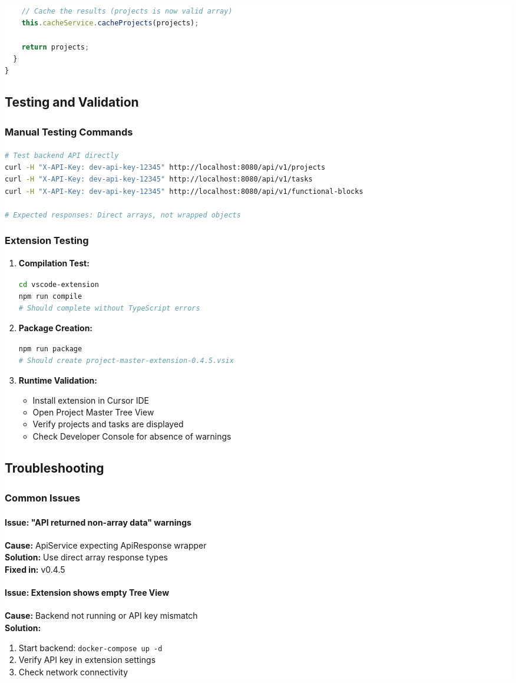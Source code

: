 ```typescript
    // Cache the results (projects is now valid array)
    this.cacheService.cacheProjects(projects);
    
    return projects;
  }
}
```

## Testing and Validation

### Manual Testing Commands

```bash
# Test backend API directly
curl -H "X-API-Key: dev-api-key-12345" http://localhost:8080/api/v1/projects
curl -H "X-API-Key: dev-api-key-12345" http://localhost:8080/api/v1/tasks  
curl -H "X-API-Key: dev-api-key-12345" http://localhost:8080/api/v1/functional-blocks

# Expected responses: Direct arrays, not wrapped objects
```

### Extension Testing

1. **Compilation Test:**
   ```bash
   cd vscode-extension
   npm run compile
   # Should complete without TypeScript errors
   ```

2. **Package Creation:**
   ```bash
   npm run package
   # Should create project-master-extension-0.4.5.vsix
   ```

3. **Runtime Validation:**
   - Install extension in Cursor IDE
   - Open Project Master Tree View
   - Verify projects and tasks are displayed
   - Check Developer Console for absence of warnings

## Troubleshooting

### Common Issues

#### Issue: "API returned non-array data" warnings
**Cause:** ApiService expecting ApiResponse wrapper  
**Solution:** Use direct array response types  
**Fixed in:** v0.4.5

#### Issue: Extension shows empty Tree View
**Cause:** Backend not running or API key mismatch  
**Solution:** 
1. Start backend: `docker-compose up -d`
2. Verify API key in extension settings
3. Check network connectivity
